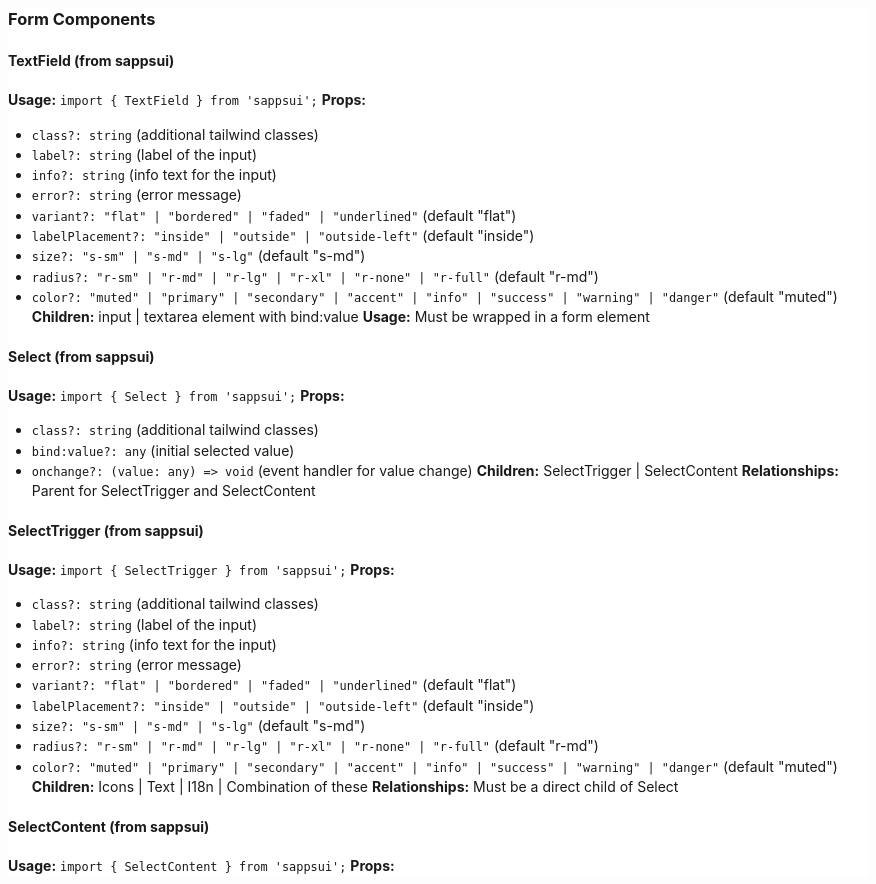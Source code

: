 ### Form Components

#### TextField (from sappsui)

**Usage:** `import { TextField } from 'sappsui';`
**Props:**

- `class?: string` (additional tailwind classes)
- `label?: string` (label of the input)
- `info?: string` (info text for the input)
- `error?: string` (error message)
- `variant?: "flat" | "bordered" | "faded" | "underlined"` (default "flat")
- `labelPlacement?: "inside" | "outside" | "outside-left"` (default "inside")
- `size?: "s-sm" | "s-md" | "s-lg"` (default "s-md")
- `radius?: "r-sm" | "r-md" | "r-lg" | "r-xl" | "r-none" | "r-full"` (default "r-md")
- `color?: "muted" | "primary" | "secondary" | "accent" | "info" | "success" | "warning" | "danger"` (default "muted")
  **Children:** input | textarea element with bind:value
  **Usage:** Must be wrapped in a form element

#### Select (from sappsui)

**Usage:** `import { Select } from 'sappsui';`
**Props:**

- `class?: string` (additional tailwind classes)
- `bind:value?: any` (initial selected value)
- `onchange?: (value: any) => void` (event handler for value change)
  **Children:** SelectTrigger | SelectContent
  **Relationships:** Parent for SelectTrigger and SelectContent

#### SelectTrigger (from sappsui)

**Usage:** `import { SelectTrigger } from 'sappsui';`
**Props:**

- `class?: string` (additional tailwind classes)
- `label?: string` (label of the input)
- `info?: string` (info text for the input)
- `error?: string` (error message)
- `variant?: "flat" | "bordered" | "faded" | "underlined"` (default "flat")
- `labelPlacement?: "inside" | "outside" | "outside-left"` (default "inside")
- `size?: "s-sm" | "s-md" | "s-lg"` (default "s-md")
- `radius?: "r-sm" | "r-md" | "r-lg" | "r-xl" | "r-none" | "r-full"` (default "r-md")
- `color?: "muted" | "primary" | "secondary" | "accent" | "info" | "success" | "warning" | "danger"` (default "muted")
  **Children:** Icons | Text | I18n | Combination of these
  **Relationships:** Must be a direct child of Select

#### SelectContent (from sappsui)

**Usage:** `import { SelectContent } from 'sappsui';`
**Props:**
